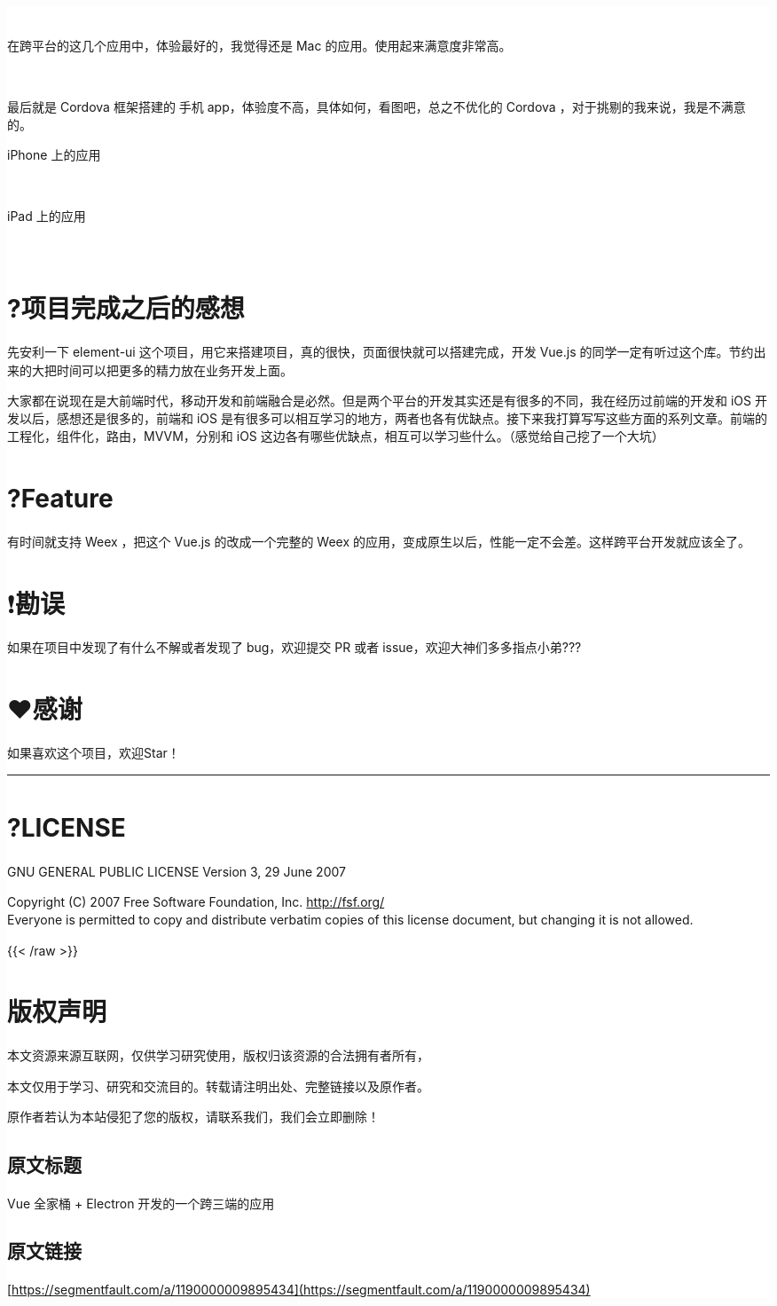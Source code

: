 <p><span class="img-wrap"><img data-src="/img/remote/1460000009895465" src="https://static.alili.tech/img/remote/1460000009895465" alt="" title="" style="cursor: pointer;"></span></p>
<p>在跨平台的这几个应用中，体验最好的，我觉得还是 Mac 的应用。使用起来满意度非常高。</p>
<p><span class="img-wrap"><img data-src="/img/remote/1460000009895466" src="https://static.alili.tech/img/remote/1460000009895466" alt="" title="" style="cursor: pointer;"></span></p>
<p>最后就是 Cordova 框架搭建的 手机 app，体验度不高，具体如何，看图吧，总之不优化的 Cordova ，对于挑剔的我来说，我是不满意的。</p>
<p>iPhone 上的应用</p>
<p><span class="img-wrap"><img data-src="/img/remote/1460000009895467" src="https://static.alili.tech/img/remote/1460000009895467" alt="" title="" style="cursor: pointer;"></span></p>
<p>iPad 上的应用</p>
<p><span class="img-wrap"><img data-src="/img/remote/1460000009895468" src="https://static.alili.tech/img/remote/1460000009895468" alt="" title="" style="cursor: pointer;"></span></p>
<h1 id="articleHeader8">?项目完成之后的感想</h1>
<p>先安利一下 element-ui 这个项目，用它来搭建项目，真的很快，页面很快就可以搭建完成，开发 Vue.js 的同学一定有听过这个库。节约出来的大把时间可以把更多的精力放在业务开发上面。</p>
<p>大家都在说现在是大前端时代，移动开发和前端融合是必然。但是两个平台的开发其实还是有很多的不同，我在经历过前端的开发和 iOS 开发以后，感想还是很多的，前端和 iOS 是有很多可以相互学习的地方，两者也各有优缺点。接下来我打算写写这些方面的系列文章。前端的工程化，组件化，路由，MVVM，分别和 iOS 这边各有哪些优缺点，相互可以学习些什么。（感觉给自己挖了一个大坑）</p>
<h1 id="articleHeader9">?Feature</h1>
<p>有时间就支持 Weex ，把这个 Vue.js 的改成一个完整的 Weex 的应用，变成原生以后，性能一定不会差。这样跨平台开发就应该全了。</p>
<h1 id="articleHeader10"><span style="font-weight:normal;">❗</span>️勘误</h1>
<p>如果在项目中发现了有什么不解或者发现了 bug，欢迎提交 PR 或者 issue，欢迎大神们多多指点小弟???</p>
<h1 id="articleHeader11"><span style="font-weight:normal;">♥</span>️感谢</h1>
<p>如果喜欢这个项目，欢迎Star！</p>
<hr>
<h1 id="articleHeader12">?LICENSE</h1>
<p>GNU GENERAL PUBLIC LICENSE Version 3, 29 June 2007</p>
<p>Copyright (C) 2007 Free Software Foundation, Inc. <a href="http://fsf.org/" rel="nofollow noreferrer" target="_blank">http://fsf.org/</a><br>Everyone is permitted to copy and distribute verbatim copies of this license document, but changing it is not allowed.</p>

                
{{< /raw >}}

# 版权声明
本文资源来源互联网，仅供学习研究使用，版权归该资源的合法拥有者所有，

本文仅用于学习、研究和交流目的。转载请注明出处、完整链接以及原作者。

原作者若认为本站侵犯了您的版权，请联系我们，我们会立即删除！

## 原文标题
Vue 全家桶 + Electron 开发的一个跨三端的应用

## 原文链接
[https://segmentfault.com/a/1190000009895434](https://segmentfault.com/a/1190000009895434)

